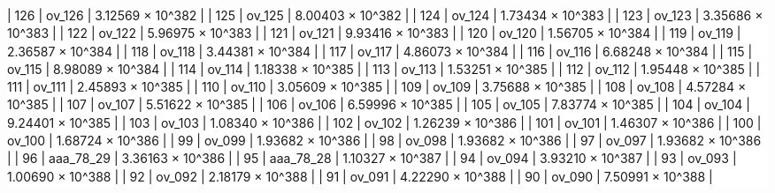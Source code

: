 | 126 | ov_126 | 3.12569 × 10^382 |
| 125 | ov_125 | 8.00403 × 10^382 |
| 124 | ov_124 | 1.73434 × 10^383 |
| 123 | ov_123 | 3.35686 × 10^383 |
| 122 | ov_122 | 5.96975 × 10^383 |
| 121 | ov_121 | 9.93416 × 10^383 |
| 120 | ov_120 | 1.56705 × 10^384 |
| 119 | ov_119 | 2.36587 × 10^384 |
| 118 | ov_118 | 3.44381 × 10^384 |
| 117 | ov_117 | 4.86073 × 10^384 |
| 116 | ov_116 | 6.68248 × 10^384 |
| 115 | ov_115 | 8.98089 × 10^384 |
| 114 | ov_114 | 1.18338 × 10^385 |
| 113 | ov_113 | 1.53251 × 10^385 |
| 112 | ov_112 | 1.95448 × 10^385 |
| 111 | ov_111 | 2.45893 × 10^385 |
| 110 | ov_110 | 3.05609 × 10^385 |
| 109 | ov_109 | 3.75688 × 10^385 |
| 108 | ov_108 | 4.57284 × 10^385 |
| 107 | ov_107 | 5.51622 × 10^385 |
| 106 | ov_106 | 6.59996 × 10^385 |
| 105 | ov_105 | 7.83774 × 10^385 |
| 104 | ov_104 | 9.24401 × 10^385 |
| 103 | ov_103 | 1.08340 × 10^386 |
| 102 | ov_102 | 1.26239 × 10^386 |
| 101 | ov_101 | 1.46307 × 10^386 |
| 100 | ov_100 | 1.68724 × 10^386 |
| 99 | ov_099 | 1.93682 × 10^386 |
| 98 | ov_098 | 1.93682 × 10^386 |
| 97 | ov_097 | 1.93682 × 10^386 |
| 96 | aaa_78_29 | 3.36163 × 10^386 |
| 95 | aaa_78_28 | 1.10327 × 10^387 |
| 94 | ov_094 | 3.93210 × 10^387 |
| 93 | ov_093 | 1.00690 × 10^388 |
| 92 | ov_092 | 2.18179 × 10^388 |
| 91 | ov_091 | 4.22290 × 10^388 |
| 90 | ov_090 | 7.50991 × 10^388 |